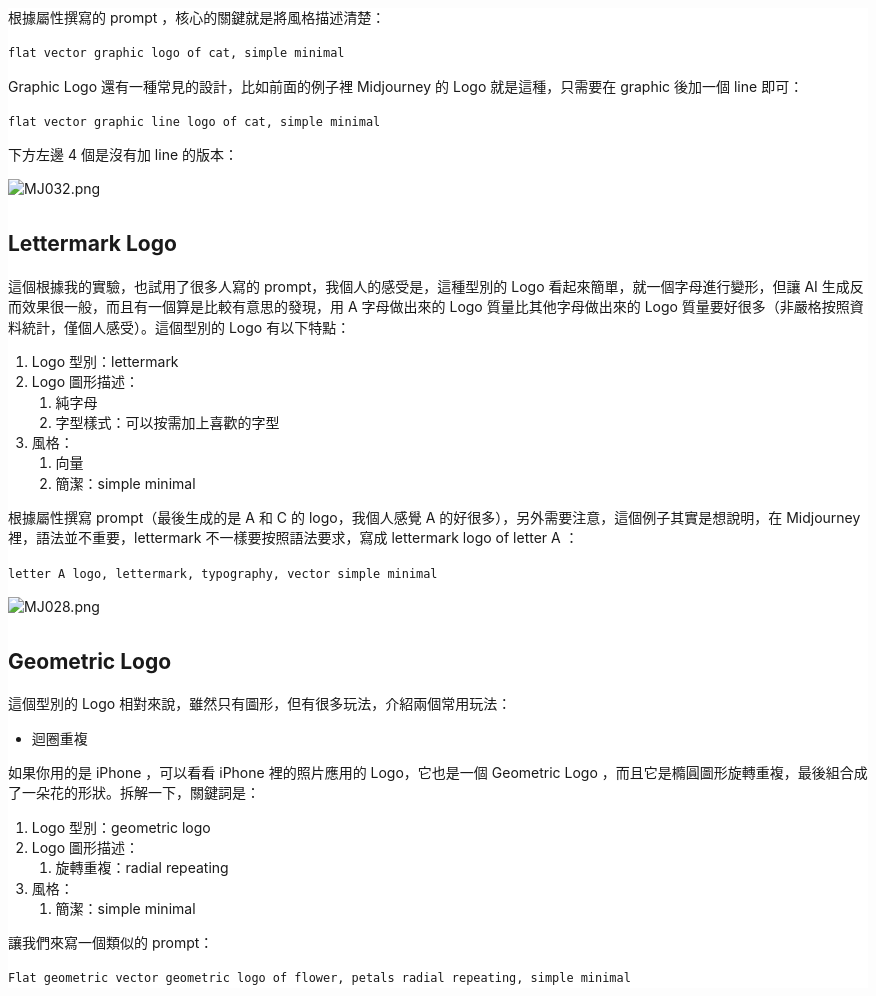根據屬性撰寫的 prompt ，核心的關鍵就是將風格描述清楚：

```other
flat vector graphic logo of cat, simple minimal
```

Graphic Logo 還有一種常見的設計，比如前面的例子裡 Midjourney 的 Logo 就是這種，只需要在 graphic 後加一個 line 即可：

```other
flat vector graphic line logo of cat, simple minimal
```

下方左邊 4 個是沒有加 line 的版本：

![MJ032.png](https://res.craft.do/user/full/d845172f-becd-4255-bf79-d722098b2d83/doc/15EA26B6-9B49-4076-B8D8-DFE53ABD52C8/C745CB0E-D25E-43C0-BC5B-F884644841AA_2/RiPvMKr3P0b3mbjmy5oBckl60Uk2sw6pxjGej2yUiygz/MJ032.png)

## Lettermark Logo

這個根據我的實驗，也試用了很多人寫的 prompt，我個人的感受是，這種型別的 Logo 看起來簡單，就一個字母進行變形，但讓 AI 生成反而效果很一般，而且有一個算是比較有意思的發現，用 A 字母做出來的 Logo 質量比其他字母做出來的 Logo 質量要好很多（非嚴格按照資料統計，僅個人感受）。這個型別的 Logo 有以下特點：

1. Logo 型別：lettermark
2. Logo 圖形描述：
   1. 純字母
   2. 字型樣式：可以按需加上喜歡的字型
3. 風格：
   1. 向量
   2. 簡潔：simple minimal

根據屬性撰寫 prompt（最後生成的是 A 和 C 的 logo，我個人感覺 A 的好很多），另外需要注意，這個例子其實是想說明，在 Midjourney 裡，語法並不重要，lettermark 不一樣要按照語法要求，寫成 lettermark logo of letter A ：

```other
letter A logo, lettermark, typography, vector simple minimal
```

![MJ028.png](https://res.craft.do/user/full/d845172f-becd-4255-bf79-d722098b2d83/doc/15EA26B6-9B49-4076-B8D8-DFE53ABD52C8/F6B3BD42-9141-46DE-9C69-BC1E1994F9E9_2/8S6oy1xu2c7XbVXay3Tw82k5S7fWdvKO06743nWWjGkz/MJ028.png)

## Geometric Logo

這個型別的 Logo 相對來說，雖然只有圖形，但有很多玩法，介紹兩個常用玩法：

- 迴圈重複

如果你用的是 iPhone ，可以看看 iPhone 裡的照片應用的 Logo，它也是一個 Geometric Logo ，而且它是橢圓圖形旋轉重複，最後組合成了一朵花的形狀。拆解一下，關鍵詞是：

1. Logo 型別：geometric logo
2. Logo 圖形描述：
   1. 旋轉重複：radial repeating
3. 風格：
   1. 簡潔：simple minimal

讓我們來寫一個類似的 prompt：

```other
Flat geometric vector geometric logo of flower, petals radial repeating, simple minimal
```
